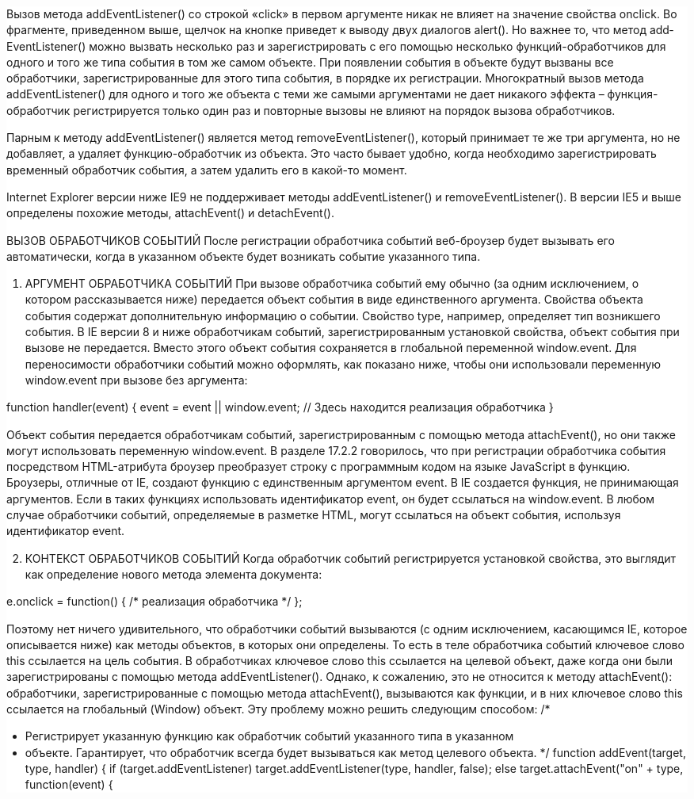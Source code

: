 Вызов метода addEventListener() со строкой «click» в первом аргументе никак не влияет на значение свойства onclick. Во фрагменте, приведенном выше, щелчок на
кнопке приведет к выводу двух диалогов alert(). Но важнее то, что метод add­EventListener() можно вызвать несколько раз и зарегистрировать с его помощью несколько функций-обработчиков для одного и того же типа события в том же самом объекте. При появлении события в объекте будут вызваны все обработчики, зарегистрированные для этого типа события, в порядке их регистрации. Многократный вызов метода addEventListener() для одного и того же объекта с теми же самыми аргументами не дает никакого эффекта – функция-обработчик регистрируется
только один раз и повторные вызовы не влияют на порядок вызова обработчиков.  

Парным к методу addEventListener() является метод removeEventListener(), который принимает те же три аргумента, но не добавляет, а удаляет функцию-обработчик из объекта. Это часто бывает удобно, когда необходимо зарегистрировать временный обработчик события, а затем удалить его в какой-то момент.  

Internet Explorer версии ниже IE9 не поддерживает методы addEventListener() и remove­EventListener(). В версии IE5 и выше определены похожие методы, attachEvent() и detachEvent().  

ВЫЗОВ ОБРАБОТЧИКОВ СОБЫТИЙ
После регистрации обработчика событий веб-броузер будет вызывать его автоматически, когда в указанном объекте будет возникать событие указанного типа. 

1. АРГУМЕНТ ОБРАБОТЧИКА СОБЫТИЙ
При вызове обработчика событий ему обычно (за одним исключением, о котором рассказывается ниже) передается объект события в виде единственного аргумента. Свойства объекта события содержат дополнительную информацию о событии. Свойство type, например, определяет тип возникшего события. В IE версии 8 и ниже обработчикам событий, зарегистрированным установкой
свойства, объект события при вызове не передается. Вместо этого объект события сохраняется в глобальной переменной window.event. Для переносимости обработчики событий можно оформлять, как показано ниже, чтобы они использовали переменную window.event при вызове без аргумента:

function handler(event) {
 event = event || window.event;
 // Здесь на­хо­дит­ся реа­ли­за­ция об­ра­бот­чи­ка
}

Объект события передается обработчикам событий, зарегистрированным с помощью метода attachEvent(), но они также могут использовать переменную window.event. В разделе 17.2.2 говорилось, что при регистрации обработчика события посредством HTML-атрибута броузер преобразует строку с программным кодом на языке JavaScript в функцию. Броузеры, отличные от IE, создают функцию с единственным аргументом event. В IE создается функция, не принимающая аргументов. Если в таких функциях использовать идентификатор event, он будет ссылаться на window.event. В любом случае обработчики событий, определяемые в разметке HTML, могут ссылаться на объект события, используя идентификатор event.  

2. КОНТЕКСТ ОБРАБОТЧИКОВ СОБЫТИЙ
Когда обработчик событий регистрируется установкой свойства, это выглядит как определение нового метода элемента документа:

e.onclick = function() { /* реа­ли­за­ция об­ра­бот­чи­ка */ };

Поэтому нет ничего удивительного, что обработчики событий вызываются (с одним исключением, касающимся IE, которое описывается ниже) как методы объектов, в которых они определены. То есть в теле обработчика событий ключевое слово this ссылается на цель события. В обработчиках ключевое слово this ссылается на целевой объект, даже когда они были зарегистрированы с помощью метода addEventListener(). Однако, к сожалению, это не относится к методу attachEvent(): обработчики, зарегистрированные с помощью метода attachEvent(), вызываются как функции, и в них ключевое слово this ссылается на глобальный (Window) объект. Эту проблему можно решить следующим способом:
/*
* Ре­ги­ст­ри­ру­ет ука­зан­ную функ­цию как об­ра­бот­чик со­бы­тий ука­зан­но­го ти­па в ука­зан­ном
* объ­ек­те. Га­ран­ти­ру­ет, что об­ра­бот­чик все­гда бу­дет вы­зы­вать­ся как ме­тод це­ле­во­го объ­ек­та.
*/
function addEvent(target, type, handler) {
 if (target.addEventListener)
 target.addEventListener(type, handler, false);
 else
 target.attachEvent("on" + type,
 function(event) {